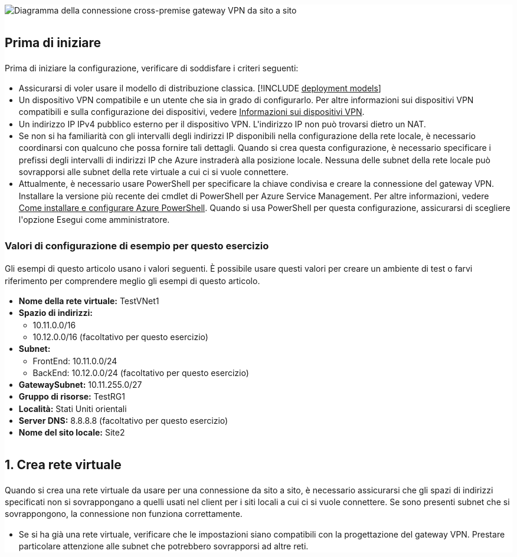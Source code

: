 ![Diagramma della connessione cross-premise gateway VPN da sito a sito](./media/vpn-gateway-howto-site-to-site-classic-portal/site-to-site-diagram.png)

## <a name="before-you-begin"></a>Prima di iniziare

Prima di iniziare la configurazione, verificare di soddisfare i criteri seguenti:

* Assicurarsi di voler usare il modello di distribuzione classica. [!INCLUDE [deployment models](../../includes/vpn-gateway-deployment-models-include.md)] 
* Un dispositivo VPN compatibile e un utente che sia in grado di configurarlo. Per altre informazioni sui dispositivi VPN compatibili e sulla configurazione dei dispositivi, vedere [Informazioni sui dispositivi VPN](vpn-gateway-about-vpn-devices.md).
* Un indirizzo IP IPv4 pubblico esterno per il dispositivo VPN. L'indirizzo IP non può trovarsi dietro un NAT.
* Se non si ha familiarità con gli intervalli degli indirizzi IP disponibili nella configurazione della rete locale, è necessario coordinarsi con qualcuno che possa fornire tali dettagli. Quando si crea questa configurazione, è necessario specificare i prefissi degli intervalli di indirizzi IP che Azure instraderà alla posizione locale. Nessuna delle subnet della rete locale può sovrapporsi alle subnet della rete virtuale a cui ci si vuole connettere.
* Attualmente, è necessario usare PowerShell per specificare la chiave condivisa e creare la connessione del gateway VPN. Installare la versione più recente dei cmdlet di PowerShell per Azure Service Management. Per altre informazioni, vedere [Come installare e configurare Azure PowerShell](/powershell/azure/overview). Quando si usa PowerShell per questa configurazione, assicurarsi di scegliere l'opzione Esegui come amministratore. 

### <a name="values"></a>Valori di configurazione di esempio per questo esercizio

Gli esempi di questo articolo usano i valori seguenti. È possibile usare questi valori per creare un ambiente di test o farvi riferimento per comprendere meglio gli esempi di questo articolo.

* **Nome della rete virtuale:** TestVNet1
* **Spazio di indirizzi:** 
    * 10.11.0.0/16
    * 10.12.0.0/16 (facoltativo per questo esercizio)
* **Subnet:**
  * FrontEnd: 10.11.0.0/24
  * BackEnd: 10.12.0.0/24 (facoltativo per questo esercizio)
* **GatewaySubnet:** 10.11.255.0/27
* **Gruppo di risorse:** TestRG1
* **Località:** Stati Uniti orientali
* **Server DNS:** 8.8.8.8 (facoltativo per questo esercizio)
* **Nome del sito locale:** Site2

## <a name="CreatVNet"></a>1. Crea rete virtuale

Quando si crea una rete virtuale da usare per una connessione da sito a sito, è necessario assicurarsi che gli spazi di indirizzi specificati non si sovrappongano a quelli usati nel client per i siti locali a cui ci si vuole connettere. Se sono presenti subnet che si sovrappongono, la connessione non funziona correttamente.

* Se si ha già una rete virtuale, verificare che le impostazioni siano compatibili con la progettazione del gateway VPN. Prestare particolare attenzione alle subnet che potrebbero sovrapporsi ad altre reti. 
